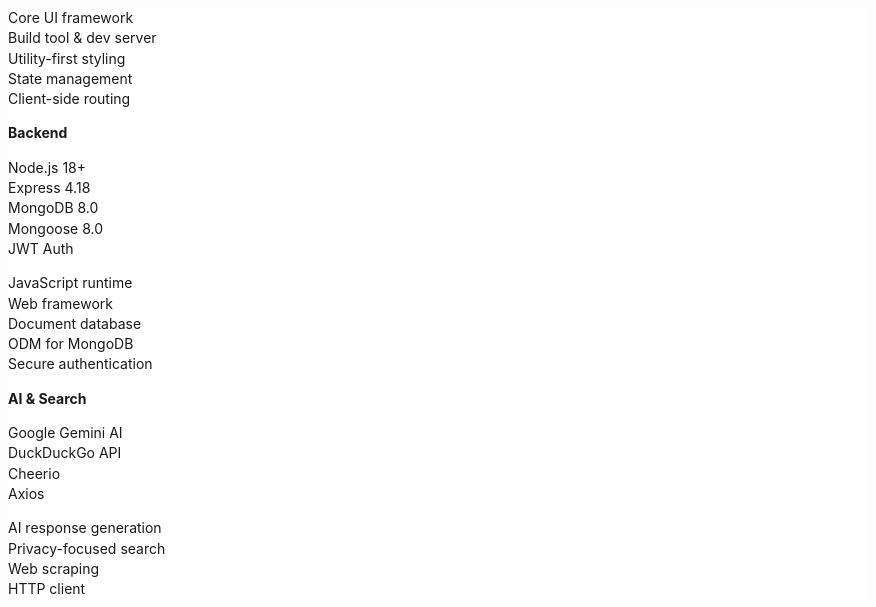 </td>
<td>

Core UI framework  
Build tool & dev server  
Utility-first styling  
State management  
Client-side routing  

</td>
</tr>
<tr>
<td>

**Backend**

</td>
<td>

Node.js 18+  
Express 4.18  
MongoDB 8.0  
Mongoose 8.0  
JWT Auth  

</td>
<td>

JavaScript runtime  
Web framework  
Document database  
ODM for MongoDB  
Secure authentication  

</td>
</tr>
<tr>
<td>

**AI & Search**

</td>
<td>

Google Gemini AI  
DuckDuckGo API  
Cheerio  
Axios  

</td>
<td>

AI response generation  
Privacy-focused search  
Web scraping  
HTTP client  
